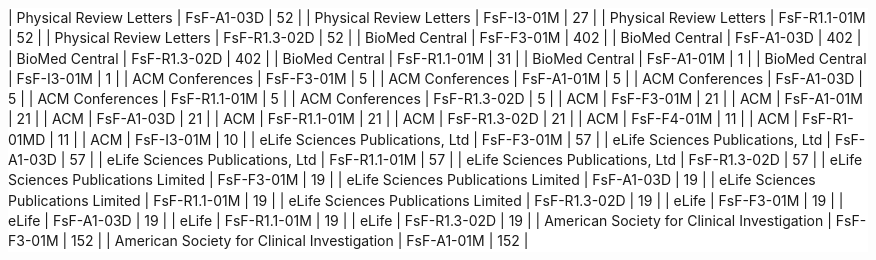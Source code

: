 | Physical Review Letters                                                                                                    | FsF-A1-03D   |      52 |
| Physical Review Letters                                                                                                    | FsF-I3-01M   |      27 |
| Physical Review Letters                                                                                                    | FsF-R1.1-01M |      52 |
| Physical Review Letters                                                                                                    | FsF-R1.3-02D |      52 |
| BioMed Central                                                                                                             | FsF-F3-01M   |     402 |
| BioMed Central                                                                                                             | FsF-A1-03D   |     402 |
| BioMed Central                                                                                                             | FsF-R1.3-02D |     402 |
| BioMed Central                                                                                                             | FsF-R1.1-01M |      31 |
| BioMed Central                                                                                                             | FsF-A1-01M   |       1 |
| BioMed Central                                                                                                             | FsF-I3-01M   |       1 |
| ACM Conferences                                                                                                            | FsF-F3-01M   |       5 |
| ACM Conferences                                                                                                            | FsF-A1-01M   |       5 |
| ACM Conferences                                                                                                            | FsF-A1-03D   |       5 |
| ACM Conferences                                                                                                            | FsF-R1.1-01M |       5 |
| ACM Conferences                                                                                                            | FsF-R1.3-02D |       5 |
| ACM                                                                                                                        | FsF-F3-01M   |      21 |
| ACM                                                                                                                        | FsF-A1-01M   |      21 |
| ACM                                                                                                                        | FsF-A1-03D   |      21 |
| ACM                                                                                                                        | FsF-R1.1-01M |      21 |
| ACM                                                                                                                        | FsF-R1.3-02D |      21 |
| ACM                                                                                                                        | FsF-F4-01M   |      11 |
| ACM                                                                                                                        | FsF-R1-01MD  |      11 |
| ACM                                                                                                                        | FsF-I3-01M   |      10 |
| eLife Sciences Publications, Ltd                                                                                           | FsF-F3-01M   |      57 |
| eLife Sciences Publications, Ltd                                                                                           | FsF-A1-03D   |      57 |
| eLife Sciences Publications, Ltd                                                                                           | FsF-R1.1-01M |      57 |
| eLife Sciences Publications, Ltd                                                                                           | FsF-R1.3-02D |      57 |
| eLife Sciences Publications Limited                                                                                        | FsF-F3-01M   |      19 |
| eLife Sciences Publications Limited                                                                                        | FsF-A1-03D   |      19 |
| eLife Sciences Publications Limited                                                                                        | FsF-R1.1-01M |      19 |
| eLife Sciences Publications Limited                                                                                        | FsF-R1.3-02D |      19 |
| eLife                                                                                                                      | FsF-F3-01M   |      19 |
| eLife                                                                                                                      | FsF-A1-03D   |      19 |
| eLife                                                                                                                      | FsF-R1.1-01M |      19 |
| eLife                                                                                                                      | FsF-R1.3-02D |      19 |
| American Society for Clinical Investigation                                                                                | FsF-F3-01M   |     152 |
| American Society for Clinical Investigation                                                                                | FsF-A1-01M   |     152 |